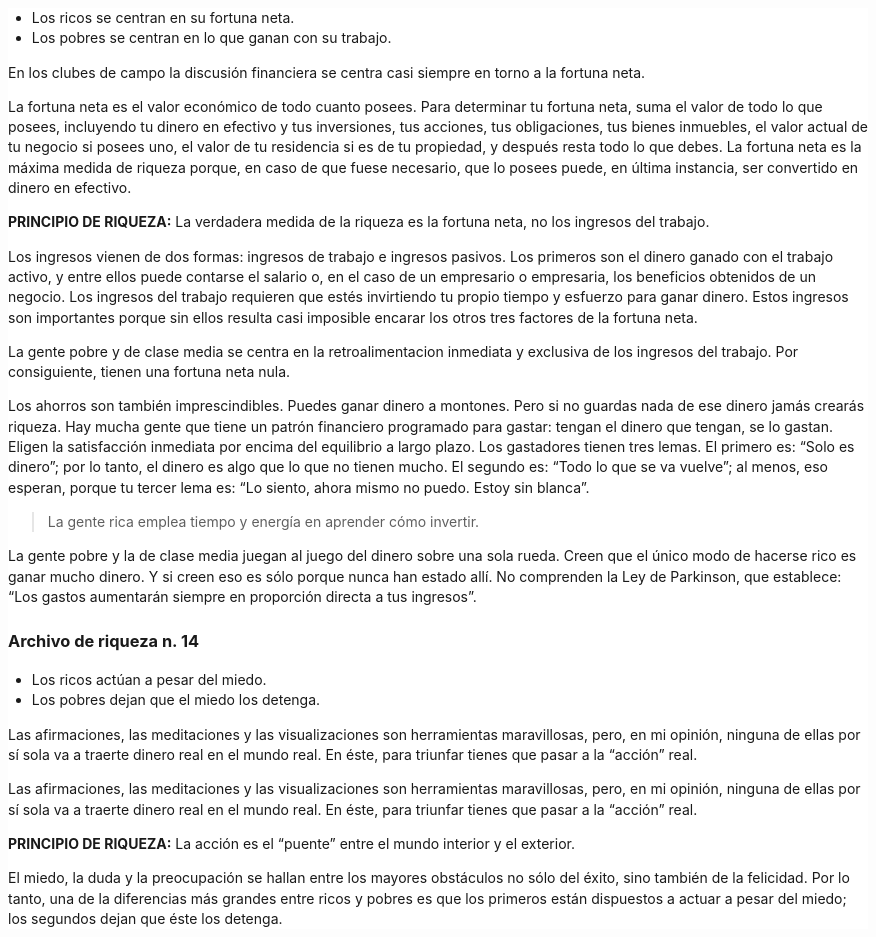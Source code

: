 - Los ricos se centran en su fortuna neta.
- Los pobres se centran en lo que ganan con su trabajo.

En los clubes de campo la discusión financiera se centra casi siempre en torno a la fortuna neta.

La fortuna neta es el valor económico de todo cuanto posees. Para determinar tu fortuna neta, suma el valor de todo lo que posees, incluyendo tu dinero en efectivo y tus inversiones, tus acciones, tus obligaciones, tus bienes inmuebles, el valor actual de tu negocio si posees uno, el valor de tu residencia si es de tu propiedad, y después resta todo lo que debes. La fortuna neta es la máxima medida de riqueza porque, en caso de que fuese necesario, que lo posees puede, en última instancia, ser convertido en dinero en efectivo.

**PRINCIPIO DE RIQUEZA:** La verdadera medida de la riqueza es la fortuna neta, no los ingresos del trabajo.

Los ingresos vienen de dos formas: ingresos de trabajo e ingresos pasivos. Los primeros son el dinero ganado con el trabajo activo, y entre ellos puede contarse el salario o, en el caso de un empresario o empresaria, los beneficios obtenidos de un negocio. Los ingresos del trabajo requieren que estés invirtiendo tu propio tiempo y esfuerzo para ganar dinero. Estos ingresos son importantes porque sin ellos resulta casi imposible encarar los otros tres factores de la fortuna neta.

La gente pobre y de clase media se centra en la retroalimentacion inmediata y exclusiva de los ingresos del trabajo. Por consiguiente, tienen una fortuna neta nula.

Los ahorros son también imprescindibles. Puedes ganar dinero a montones. Pero si no guardas nada de ese dinero jamás crearás riqueza. Hay mucha gente que tiene un patrón financiero programado para gastar: tengan el dinero que tengan, se lo gastan. Eligen la satisfacción inmediata por encima del equilibrio a largo plazo. Los gastadores tienen tres lemas. El primero es: “Solo es dinero”; por lo tanto, el dinero es algo que lo que no tienen mucho. El segundo es: “Todo lo que se va vuelve”; al menos, eso esperan, porque tu tercer lema es: “Lo siento, ahora mismo no puedo. Estoy sin blanca”.

> La gente rica emplea tiempo y energía en aprender cómo invertir.

La gente pobre y la de clase media juegan al juego del dinero sobre una sola rueda. Creen que el único modo de hacerse rico es ganar mucho dinero. Y si creen eso es sólo porque nunca han estado allí. No comprenden la Ley de Parkinson, que establece: “Los gastos aumentarán siempre en proporción directa a tus ingresos”.

### Archivo de riqueza n. 14

- Los ricos actúan a pesar del miedo.
- Los pobres dejan que el miedo los detenga.

Las afirmaciones, las meditaciones y las visualizaciones son herramientas maravillosas, pero, en mi opinión, ninguna de ellas por sí sola va a traerte dinero real en el mundo real. En éste, para triunfar tienes que pasar a la “acción” real.

Las afirmaciones, las meditaciones y las visualizaciones son herramientas maravillosas, pero, en mi opinión, ninguna de ellas por sí sola va a traerte dinero real en el mundo real. En éste, para triunfar tienes que pasar a la “acción” real.

**PRINCIPIO DE RIQUEZA:** La acción es el “puente” entre el mundo interior y el exterior.

El miedo, la duda y la preocupación se hallan entre los mayores obstáculos no sólo del éxito, sino también de la felicidad. Por lo tanto, una de la diferencias más grandes entre ricos y pobres es que los primeros están dispuestos a actuar a pesar del miedo; los segundos dejan que éste los detenga.
